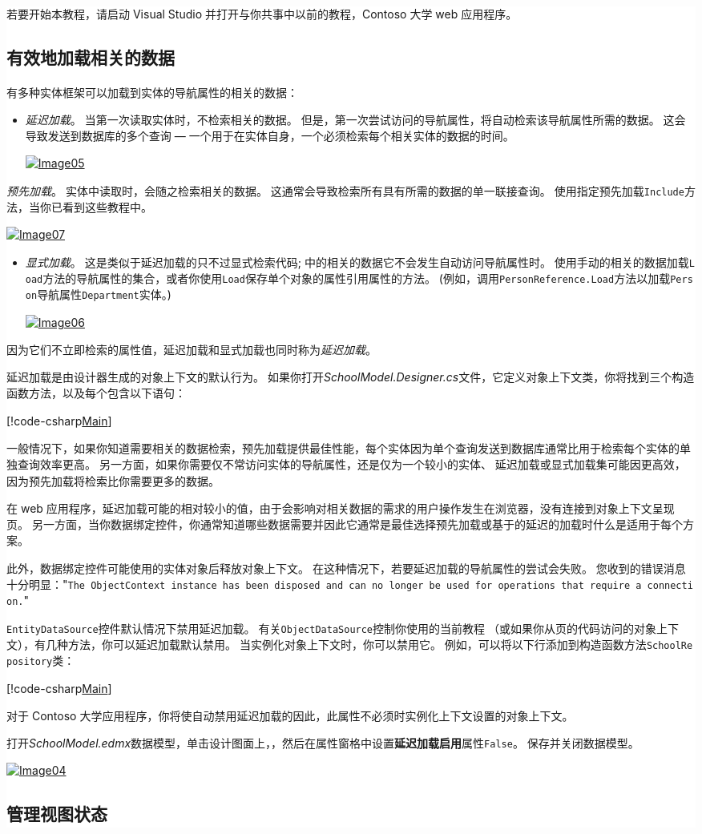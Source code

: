 
若要开始本教程，请启动 Visual Studio 并打开与你共事中以前的教程，Contoso 大学 web 应用程序。

## <a name="efficiently-loading-related-data"></a>有效地加载相关的数据

有多种实体框架可以加载到实体的导航属性的相关的数据：

- *延迟加载*。 当第一次读取实体时，不检索相关的数据。 但是，第一次尝试访问的导航属性，将自动检索该导航属性所需的数据。 这会导致发送到数据库的多个查询 — 一个用于在实体自身，一个必须检索每个相关实体的数据的时间。 

    [![Image05](maximizing-performance-with-the-entity-framework-in-an-asp-net-web-application/_static/image2.png)](maximizing-performance-with-the-entity-framework-in-an-asp-net-web-application/_static/image1.png)

*预先加载*。 实体中读取时，会随之检索相关的数据。 这通常会导致检索所有具有所需的数据的单一联接查询。 使用指定预先加载`Include`方法，当你已看到这些教程中。

[![Image07](maximizing-performance-with-the-entity-framework-in-an-asp-net-web-application/_static/image4.png)](maximizing-performance-with-the-entity-framework-in-an-asp-net-web-application/_static/image3.png)

- *显式加载*。 这是类似于延迟加载的只不过显式检索代码; 中的相关的数据它不会发生自动访问导航属性时。 使用手动的相关的数据加载`Load`方法的导航属性的集合，或者你使用`Load`保存单个对象的属性引用属性的方法。 (例如，调用`PersonReference.Load`方法以加载`Person`导航属性`Department`实体。)

    [![Image06](maximizing-performance-with-the-entity-framework-in-an-asp-net-web-application/_static/image6.png)](maximizing-performance-with-the-entity-framework-in-an-asp-net-web-application/_static/image5.png)

因为它们不立即检索的属性值，延迟加载和显式加载也同时称为*延迟加载*。

延迟加载是由设计器生成的对象上下文的默认行为。 如果你打开*SchoolModel.Designer.cs*文件，它定义对象上下文类，你将找到三个构造函数方法，以及每个包含以下语句：

[!code-csharp[Main](maximizing-performance-with-the-entity-framework-in-an-asp-net-web-application/samples/sample1.cs)]

一般情况下，如果你知道需要相关的数据检索，预先加载提供最佳性能，每个实体因为单个查询发送到数据库通常比用于检索每个实体的单独查询效率更高。 另一方面，如果你需要仅不常访问实体的导航属性，还是仅为一个较小的实体、 延迟加载或显式加载集可能因更高效，因为预先加载将检索比你需要更多的数据。

在 web 应用程序，延迟加载可能的相对较小的值，由于会影响对相关数据的需求的用户操作发生在浏览器，没有连接到对象上下文呈现页。 另一方面，当你数据绑定控件，你通常知道哪些数据需要并因此它通常是最佳选择预先加载或基于的延迟的加载时什么是适用于每个方案。

此外，数据绑定控件可能使用的实体对象后释放对象上下文。 在这种情况下，若要延迟加载的导航属性的尝试会失败。 您收到的错误消息十分明显：&quot;`The ObjectContext instance has been disposed and can no longer be used for operations that require a connection.`&quot;

`EntityDataSource`控件默认情况下禁用延迟加载。 有关`ObjectDataSource`控制你使用的当前教程 （或如果你从页的代码访问的对象上下文），有几种方法，你可以延迟加载默认禁用。 当实例化对象上下文时，你可以禁用它。 例如，可以将以下行添加到构造函数方法`SchoolRepository`类：

[!code-csharp[Main](maximizing-performance-with-the-entity-framework-in-an-asp-net-web-application/samples/sample2.cs)]

对于 Contoso 大学应用程序，你将使自动禁用延迟加载的因此，此属性不必须时实例化上下文设置的对象上下文。

打开*SchoolModel.edmx*数据模型，单击设计图面上，，然后在属性窗格中设置**延迟加载启用**属性`False`。 保存并关闭数据模型。

[![Image04](maximizing-performance-with-the-entity-framework-in-an-asp-net-web-application/_static/image8.png)](maximizing-performance-with-the-entity-framework-in-an-asp-net-web-application/_static/image7.png)

## <a name="managing-view-state"></a>管理视图状态

